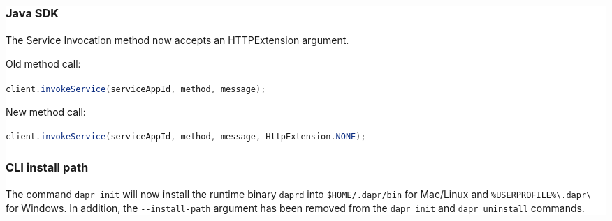 ### Java SDK

The Service Invocation method now accepts an HTTPExtension argument.

Old method call:

```java
client.invokeService(serviceAppId, method, message);
```

New method call:

```java
client.invokeService(serviceAppId, method, message, HttpExtension.NONE);
```

### CLI install path

The command `dapr init` will now install the runtime binary `daprd` into `$HOME/.dapr/bin` for Mac/Linux and `%USERPROFILE%\.dapr\` for Windows.
In addition, the `--install-path` argument has been removed from the `dapr init` and `dapr uninstall` commands.
